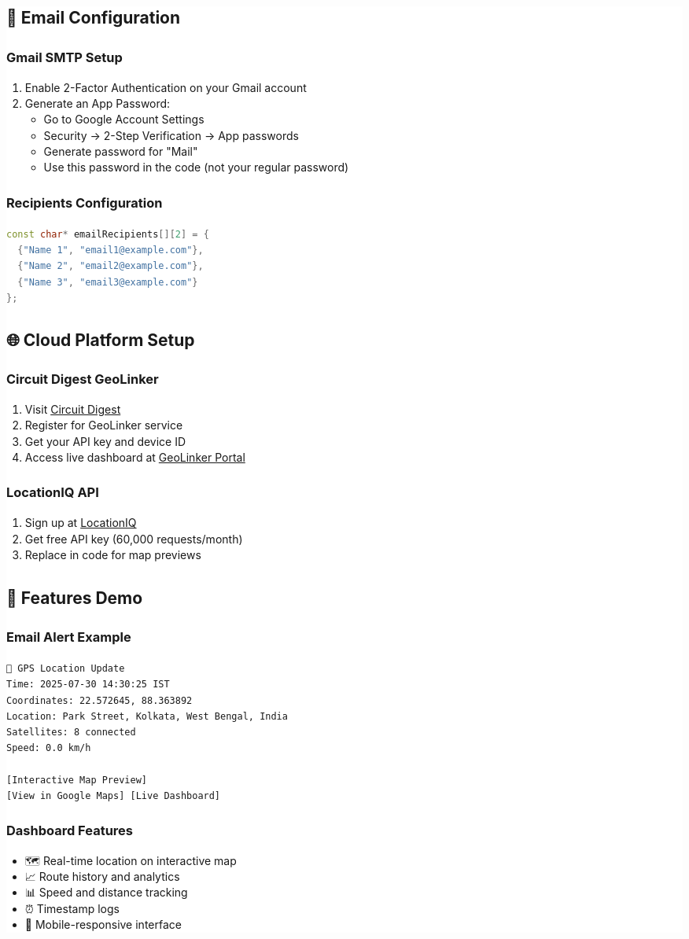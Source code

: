 ## 📧 Email Configuration

### Gmail SMTP Setup
1. Enable 2-Factor Authentication on your Gmail account
2. Generate an App Password:
   - Go to Google Account Settings
   - Security → 2-Step Verification → App passwords
   - Generate password for "Mail"
   - Use this password in the code (not your regular password)

### Recipients Configuration
```cpp
const char* emailRecipients[][2] = {
  {"Name 1", "email1@example.com"},
  {"Name 2", "email2@example.com"},
  {"Name 3", "email3@example.com"}
};
```

## 🌐 Cloud Platform Setup

### Circuit Digest GeoLinker
1. Visit [Circuit Digest](https://circuitdigest.com/)
2. Register for GeoLinker service
3. Get your API key and device ID
4. Access live dashboard at [GeoLinker Portal](https://geolinker.org)

### LocationIQ API
1. Sign up at [LocationIQ](https://locationiq.com/)
2. Get free API key (60,000 requests/month)
3. Replace in code for map previews

## 📱 Features Demo

### Email Alert Example
```
📍 GPS Location Update
Time: 2025-07-30 14:30:25 IST
Coordinates: 22.572645, 88.363892
Location: Park Street, Kolkata, West Bengal, India
Satellites: 8 connected
Speed: 0.0 km/h

[Interactive Map Preview]
[View in Google Maps] [Live Dashboard]
```

### Dashboard Features
- 🗺️ Real-time location on interactive map
- 📈 Route history and analytics
- 📊 Speed and distance tracking
- ⏰ Timestamp logs
- 📱 Mobile-responsive interface
